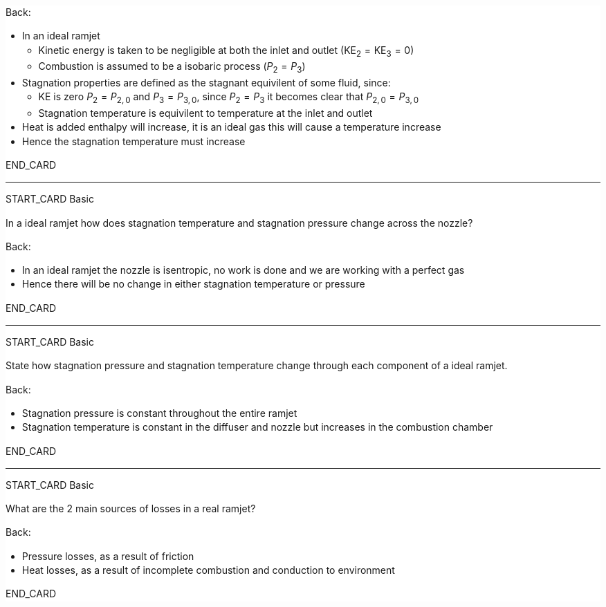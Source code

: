 Back: 
- In an ideal ramjet 
	- Kinetic energy is taken to be negligible at both the inlet and outlet ($\text{KE}_{2}=\text{KE}_{3}=0$) 
	- Combustion is assumed to be a isobaric process ($P_{2}=P_{3}$)
- Stagnation properties are defined as the stagnant equivilent of some fluid, since:
	- KE is zero $P_{2}=P_{2,0}$ and $P_{3}=P_{3,0}$, since $P_{2}=P_{3}$ it becomes clear that $P_{2,0}=P_{3,0}$
	- Stagnation temperature is equivilent to temperature at the inlet and outlet
- Heat is added enthalpy will increase, it is an ideal gas this will cause a temperature increase
- Hence the stagnation temperature must increase

END_CARD


--------

START_CARD
Basic

In a ideal ramjet how does stagnation temperature and stagnation pressure change across the nozzle?

Back: 
- In an ideal ramjet the nozzle is isentropic, no work is done and we are working with a perfect gas
- Hence there will be no change in either stagnation temperature or pressure

END_CARD



--------

START_CARD
Basic

State how stagnation pressure and stagnation temperature change through each component of a ideal ramjet.

Back: 
- Stagnation pressure is constant throughout the entire ramjet
- Stagnation temperature is constant in the diffuser and nozzle but increases in the combustion chamber

END_CARD


--------

START_CARD
Basic

What are the 2 main sources of losses in a real ramjet?

Back: 
- Pressure losses, as a result of friction
- Heat losses, as a result of incomplete combustion and conduction to environment

END_CARD
